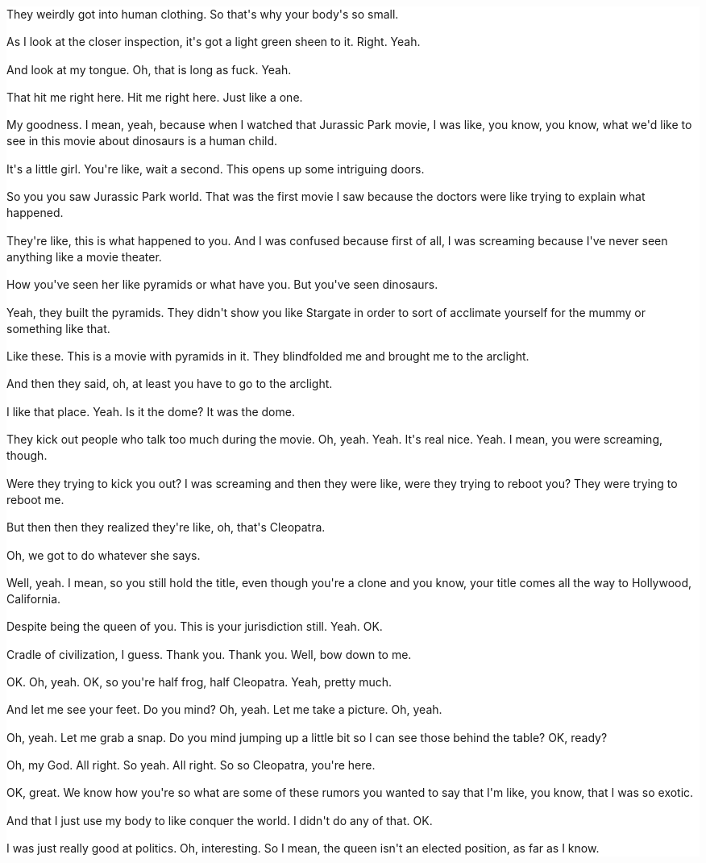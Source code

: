 They weirdly got into human clothing. So that's why your body's so small.

As I look at the closer inspection, it's got a light green sheen to it. Right. Yeah.

And look at my tongue. Oh, that is long as fuck. Yeah.

That hit me right here. Hit me right here. Just like a one.

My goodness. I mean, yeah, because when I watched that Jurassic Park movie, I was like, you know, you know, what we'd like to see in this movie about dinosaurs is a human child.

It's a little girl. You're like, wait a second. This opens up some intriguing doors.

So you you saw Jurassic Park world. That was the first movie I saw because the doctors were like trying to explain what happened.

They're like, this is what happened to you. And I was confused because first of all, I was screaming because I've never seen anything like a movie theater.

How you've seen her like pyramids or what have you. But you've seen dinosaurs.

Yeah, they built the pyramids. They didn't show you like Stargate in order to sort of acclimate yourself for the mummy or something like that.

Like these. This is a movie with pyramids in it. They blindfolded me and brought me to the arclight.

And then they said, oh, at least you have to go to the arclight.

I like that place. Yeah. Is it the dome? It was the dome.

They kick out people who talk too much during the movie. Oh, yeah. Yeah. It's real nice. Yeah. I mean, you were screaming, though.

Were they trying to kick you out? I was screaming and then they were like, were they trying to reboot you? They were trying to reboot me.

But then then they realized they're like, oh, that's Cleopatra.

Oh, we got to do whatever she says.

Well, yeah. I mean, so you still hold the title, even though you're a clone and you know, your title comes all the way to Hollywood, California.

Despite being the queen of you. This is your jurisdiction still. Yeah. OK.

Cradle of civilization, I guess. Thank you. Thank you. Well, bow down to me.

OK. Oh, yeah. OK, so you're half frog, half Cleopatra. Yeah, pretty much.

And let me see your feet. Do you mind? Oh, yeah. Let me take a picture. Oh, yeah.

Oh, yeah. Let me grab a snap. Do you mind jumping up a little bit so I can see those behind the table? OK, ready?

Oh, my God. All right. So yeah. All right. So so Cleopatra, you're here.

OK, great. We know how you're so what are some of these rumors you wanted to say that I'm like, you know, that I was so exotic.

And that I just use my body to like conquer the world. I didn't do any of that. OK.

I was just really good at politics. Oh, interesting. So I mean, the queen isn't an elected position, as far as I know.
